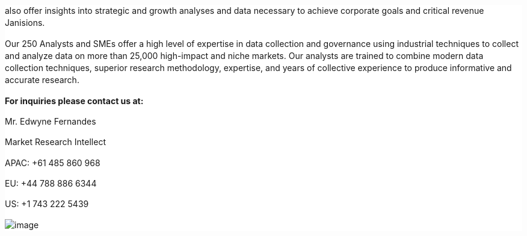 also offer insights into strategic and growth analyses and data necessary to achieve corporate goals and critical revenue Janisions.</p><p><span class="">Our 250 Analysts and SMEs offer a high level of expertise in data collection and governance using industrial techniques to collect and analyze data on more than 25,000 high-impact and niche markets. Our analysts are trained to combine modern data collection techniques, superior research methodology, expertise, and years of collective experience to produce informative and accurate research.</span></p><p><strong>For inquiries please contact us at:</strong></p><p>Mr. Edwyne Fernandes</p><p>Market Research Intellect</p><p>APAC: +61 485 860 968</p><p>EU: +44 788 886 6344</p><p>US: +1 743 222 5439</p>
![image](https://github.com/user-attachments/assets/da0ed1ab-070d-4c12-9b14-29d77e36f134)
